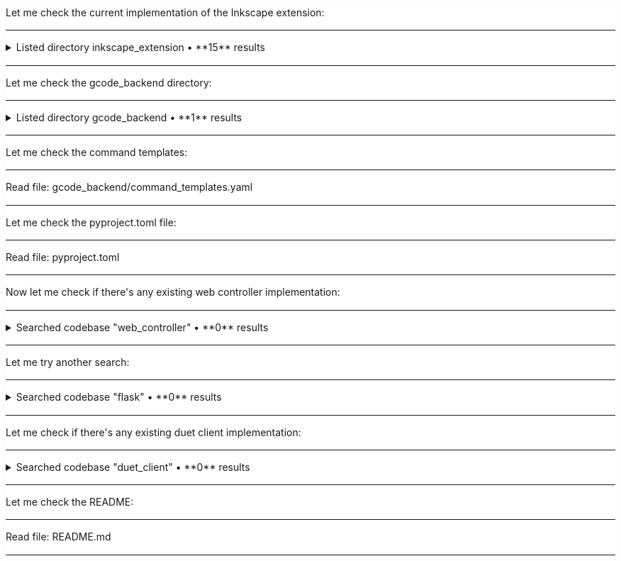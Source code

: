 
Let me check the current implementation of the Inkscape extension:

---

<details><summary>Listed directory inkscape_extension • **15** results</summary></details>

---

Let me check the gcode_backend directory:

---

<details><summary>Listed directory gcode_backend • **1** results</summary></details>

---

Let me check the command templates:

---

Read file: gcode_backend/command_templates.yaml

---

Let me check the pyproject.toml file:

---

Read file: pyproject.toml

---

Now let me check if there's any existing web controller implementation:

---

<details><summary>Searched codebase "web_controller" • **0** results</summary></details>

---

Let me try another search:

---

<details><summary>Searched codebase "flask" • **0** results</summary></details>

---

Let me check if there's any existing duet client implementation:

---

<details><summary>Searched codebase "duet_client" • **0** results</summary></details>

---

Let me check the README:

---

Read file: README.md

---